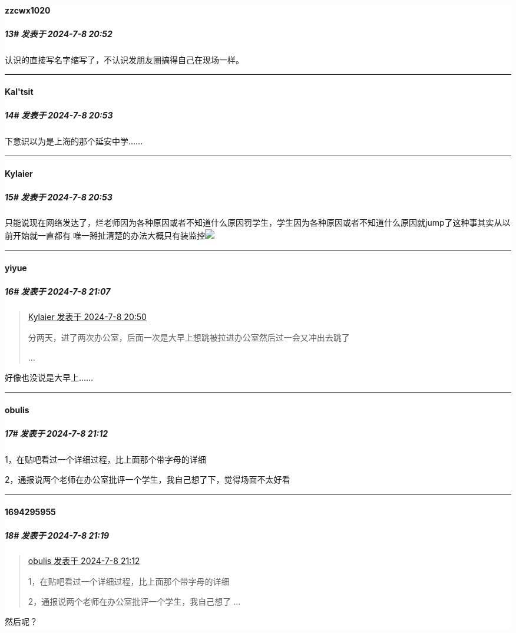 ####  zzcwx1020  
##### 13#       发表于 2024-7-8 20:52

认识的直接写名字缩写了，不认识发朋友圈搞得自己在现场一样。

*****

####  Kal'tsit  
##### 14#       发表于 2024-7-8 20:53

下意识以为是上海的那个延安中学……

*****

####  Kylaier  
##### 15#       发表于 2024-7-8 20:53

只能说现在网络发达了，烂老师因为各种原因或者不知道什么原因罚学生，学生因为各种原因或者不知道什么原因就jump了这种事其实从以前开始就一直都有
唯一掰扯清楚的办法大概只有装监控<img src="https://static.saraba1st.com/image/smiley/face2017/002.png" referrerpolicy="no-referrer">

*****

####  yiyue  
##### 16#       发表于 2024-7-8 21:07

<blockquote><a href="httphttps://bbs.saraba1st.com/2b/forum.php?mod=redirect&amp;goto=findpost&amp;pid=65523716&amp;ptid=2190660" target="_blank">Kylaier 发表于 2024-7-8 20:50</a>

分两天，进了两次办公室，后面一次是大早上想跳被拉进办公室然后过一会又冲出去跳了

 ...</blockquote>
好像也没说是大早上……

*****

####  obulis  
##### 17#       发表于 2024-7-8 21:12

1，在贴吧看过一个详细过程，比上面那个带字母的详细

2，通报说两个老师在办公室批评一个学生，我自己想了下，觉得场面不太好看

*****

####  1694295955  
##### 18#       发表于 2024-7-8 21:19

<blockquote><a href="httphttps://bbs.saraba1st.com/2b/forum.php?mod=redirect&amp;goto=findpost&amp;pid=65523885&amp;ptid=2190660" target="_blank">obulis 发表于 2024-7-8 21:12</a>

1，在贴吧看过一个详细过程，比上面那个带字母的详细

2，通报说两个老师在办公室批评一个学生，我自己想了 ...</blockquote>
然后呢？
